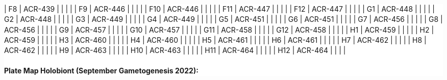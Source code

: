 | F8   | ACR-439   |   |   |   |
| F9   | ACR-446   |   |   |   |
| F10  | ACR-446   |   |   |   |
| F11  | ACR-447   |   |   |   |
| F12  | ACR-447   |   |   |   |
| G1   | ACR-448   |   |   |   |
| G2   | ACR-448   |   |   |   |
| G3   | ACR-449   |   |   |   |
| G4   | ACR-449   |   |   |   |
| G5   | ACR-451   |   |   |   |
| G6   | ACR-451   |   |   |   |
| G7   | ACR-456   |   |   |   |
| G8   | ACR-456   |   |   |   |
| G9   | ACR-457   |   |   |   |
| G10  | ACR-457   |   |   |   |
| G11  | ACR-458   |   |   |   |
| G12  | ACR-458   |   |   |   |
| H1   | ACR-459   |   |   |   |
| H2   | ACR-459   |   |   |   |
| H3   | ACR-460   |   |   |   |
| H4   | ACR-460   |   |   |   |
| H5   | ACR-461   |   |   |   |
| H6   | ACR-461   |   |   |   |
| H7   | ACR-462   |   |   |   |
| H8   | ACR-462   |   |   |   |
| H9   | ACR-463   |   |   |   |
| H10  | ACR-463   |   |   |   |
| H11  | ACR-464   |   |   |   |
| H12  | ACR-464   |   |   |   |

#### Plate Map Holobiont (September Gametogenesis 2022):
